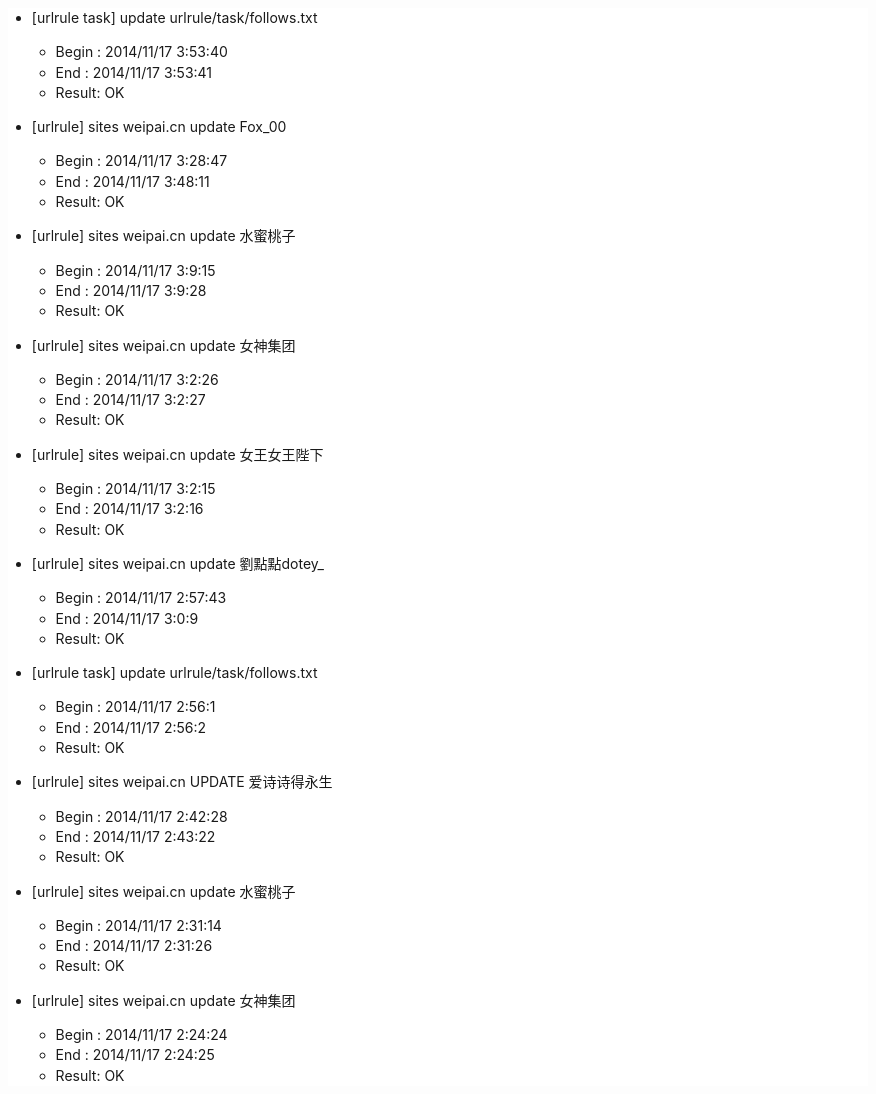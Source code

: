* [urlrule task] update urlrule/task/follows.txt

    * Begin : 2014/11/17 3:53:40
    * End   : 2014/11/17 3:53:41
    * Result: OK

* [urlrule] sites weipai.cn update Fox_00

    * Begin : 2014/11/17 3:28:47
    * End   : 2014/11/17 3:48:11
    * Result: OK

* [urlrule] sites weipai.cn update 水蜜桃子

    * Begin : 2014/11/17 3:9:15
    * End   : 2014/11/17 3:9:28
    * Result: OK

* [urlrule] sites weipai.cn update 女神集团

    * Begin : 2014/11/17 3:2:26
    * End   : 2014/11/17 3:2:27
    * Result: OK

* [urlrule] sites weipai.cn update 女王女王陛下

    * Begin : 2014/11/17 3:2:15
    * End   : 2014/11/17 3:2:16
    * Result: OK

* [urlrule] sites weipai.cn update 劉點點dotey_

    * Begin : 2014/11/17 2:57:43
    * End   : 2014/11/17 3:0:9
    * Result: OK

* [urlrule task] update urlrule/task/follows.txt

    * Begin : 2014/11/17 2:56:1
    * End   : 2014/11/17 2:56:2
    * Result: OK

* [urlrule] sites weipai.cn UPDATE 爱诗诗得永生


    * Begin : 2014/11/17 2:42:28
    * End   : 2014/11/17 2:43:22
    * Result: OK

* [urlrule] sites weipai.cn update 水蜜桃子

    * Begin : 2014/11/17 2:31:14
    * End   : 2014/11/17 2:31:26
    * Result: OK

* [urlrule] sites weipai.cn update 女神集团

    * Begin : 2014/11/17 2:24:24
    * End   : 2014/11/17 2:24:25
    * Result: OK
